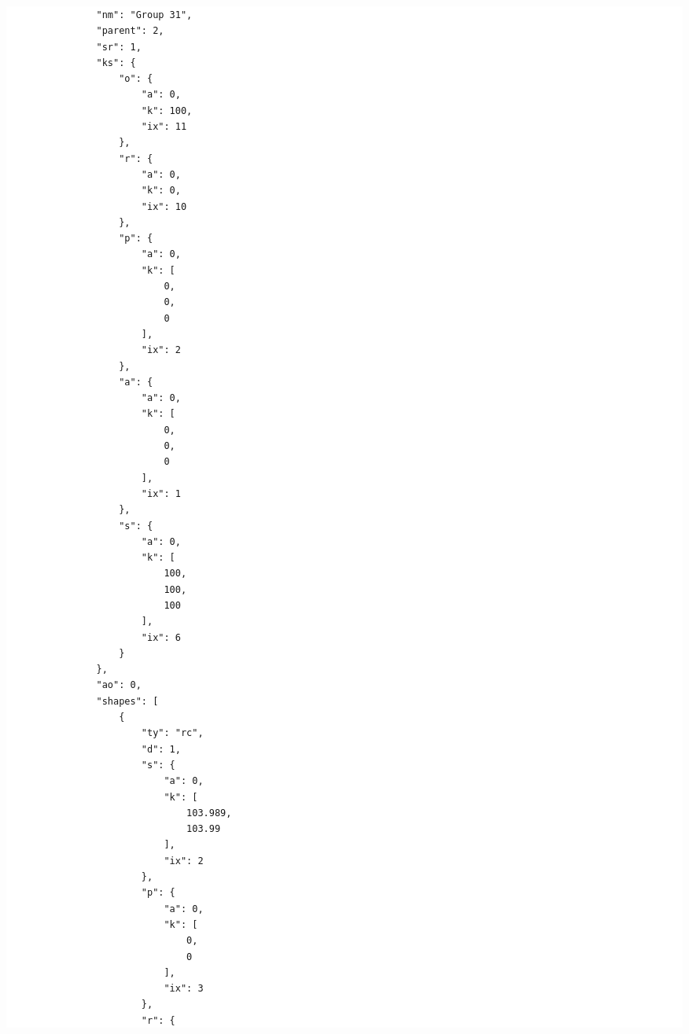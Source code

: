                     "nm": "Group 31",
                    "parent": 2,
                    "sr": 1,
                    "ks": {
                        "o": {
                            "a": 0,
                            "k": 100,
                            "ix": 11
                        },
                        "r": {
                            "a": 0,
                            "k": 0,
                            "ix": 10
                        },
                        "p": {
                            "a": 0,
                            "k": [
                                0,
                                0,
                                0
                            ],
                            "ix": 2
                        },
                        "a": {
                            "a": 0,
                            "k": [
                                0,
                                0,
                                0
                            ],
                            "ix": 1
                        },
                        "s": {
                            "a": 0,
                            "k": [
                                100,
                                100,
                                100
                            ],
                            "ix": 6
                        }
                    },
                    "ao": 0,
                    "shapes": [
                        {
                            "ty": "rc",
                            "d": 1,
                            "s": {
                                "a": 0,
                                "k": [
                                    103.989,
                                    103.99
                                ],
                                "ix": 2
                            },
                            "p": {
                                "a": 0,
                                "k": [
                                    0,
                                    0
                                ],
                                "ix": 3
                            },
                            "r": {